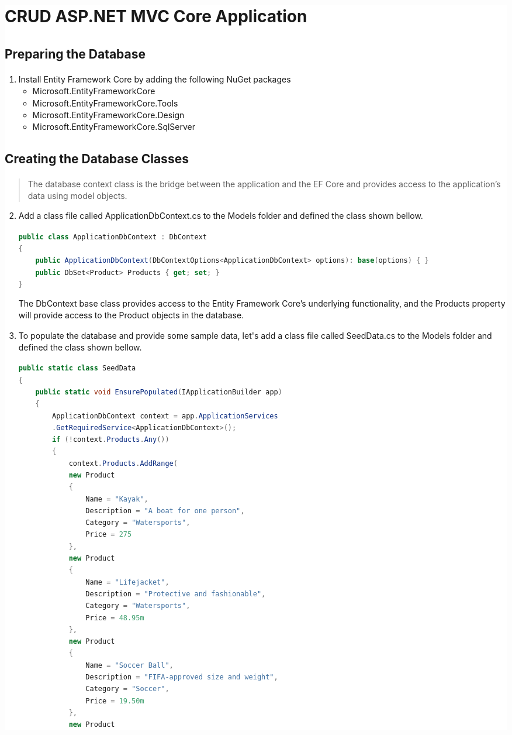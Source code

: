 # CRUD ASP.NET MVC Core Application

## Preparing the Database

1. Install Entity Framework Core by adding the following NuGet packages
    - Microsoft.EntityFrameworkCore
    - Microsoft.EntityFrameworkCore.Tools
    - Microsoft.EntityFrameworkCore.Design
    - Microsoft.EntityFrameworkCore.SqlServer

## Creating the Database Classes

> The database context class is the bridge between the application and the EF Core and provides access to the application’s data using model objects.

2. Add a class file called ApplicationDbContext.cs to the Models folder and defined the class shown bellow.

    ```C#
    public class ApplicationDbContext : DbContext
	{
		public ApplicationDbContext(DbContextOptions<ApplicationDbContext> options): base(options) { }
		public DbSet<Product> Products { get; set; }
	}
    ```

    The DbContext base class provides access to the Entity Framework Core’s underlying functionality, and the Products property will provide access to the Product objects in the database.

3. To populate the database and provide some sample data, let's add a class file called SeedData.cs to the Models folder and defined the class shown bellow.

    ```C#
    public static class SeedData
	{
		public static void EnsurePopulated(IApplicationBuilder app)
		{
			ApplicationDbContext context = app.ApplicationServices
			.GetRequiredService<ApplicationDbContext>();
			if (!context.Products.Any())
			{
				context.Products.AddRange(
				new Product
				{
					Name = "Kayak",
					Description = "A boat for one person",
					Category = "Watersports",
					Price = 275
				},
				new Product
				{
					Name = "Lifejacket",
					Description = "Protective and fashionable",
					Category = "Watersports",
					Price = 48.95m
				},
				new Product
				{
					Name = "Soccer Ball",
					Description = "FIFA-approved size and weight",
					Category = "Soccer",
					Price = 19.50m
				},
				new Product